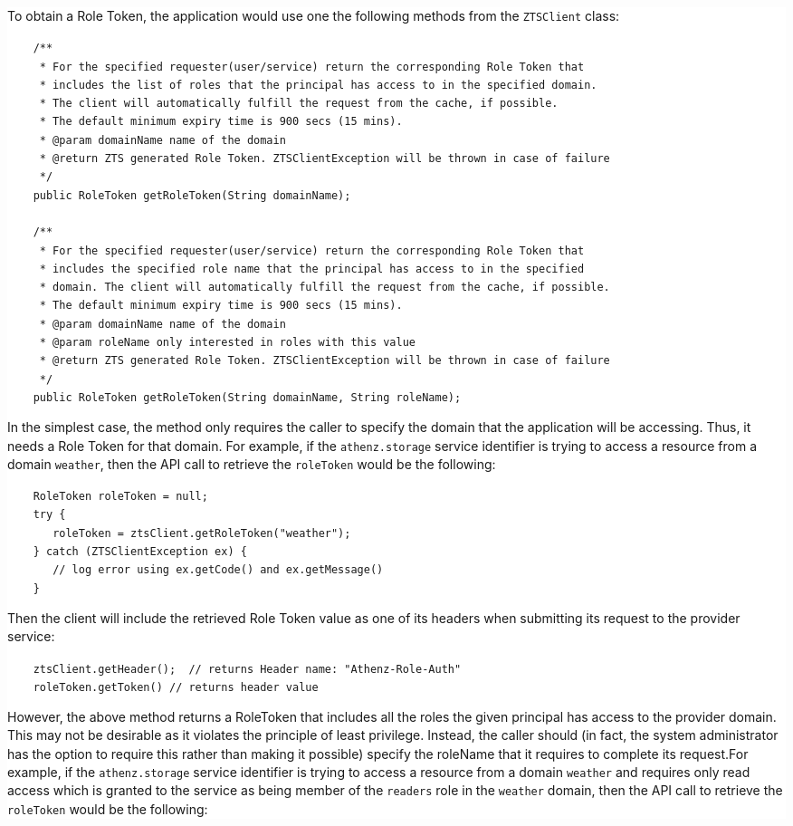 To obtain a Role Token, the application would use one the following methods
from the `ZTSClient` class:

```
    /**
     * For the specified requester(user/service) return the corresponding Role Token that
     * includes the list of roles that the principal has access to in the specified domain.
     * The client will automatically fulfill the request from the cache, if possible.
     * The default minimum expiry time is 900 secs (15 mins).
     * @param domainName name of the domain
     * @return ZTS generated Role Token. ZTSClientException will be thrown in case of failure
     */
    public RoleToken getRoleToken(String domainName);
    
    /**
     * For the specified requester(user/service) return the corresponding Role Token that
     * includes the specified role name that the principal has access to in the specified
     * domain. The client will automatically fulfill the request from the cache, if possible.
     * The default minimum expiry time is 900 secs (15 mins).
     * @param domainName name of the domain
     * @param roleName only interested in roles with this value
     * @return ZTS generated Role Token. ZTSClientException will be thrown in case of failure
     */
    public RoleToken getRoleToken(String domainName, String roleName);
```

In the simplest case, the method only requires the caller to specify the
domain that the application will be accessing. Thus, it needs a Role
Token for that domain. For example, if the `athenz.storage` service
identifier is trying to access a resource from a domain `weather`, then
the API call to retrieve the `roleToken` would be the following:

```
    RoleToken roleToken = null;
    try {
       roleToken = ztsClient.getRoleToken("weather");
    } catch (ZTSClientException ex) {
       // log error using ex.getCode() and ex.getMessage()
    }
```

Then the client will include the retrieved Role Token value as one of
its headers when submitting its request to the provider service:

```
    ztsClient.getHeader();  // returns Header name: "Athenz-Role-Auth"
    roleToken.getToken() // returns header value 
```

However, the above method returns a RoleToken that includes all the roles
the given principal has access to the provider domain. This may not be
desirable as it violates the principle of least privilege. Instead, the
caller should (in fact, the system administrator has the option to require
this rather than making it possible) specify the roleName that it requires
to complete its request.For example, if the `athenz.storage` service
identifier is trying to access a resource from a domain `weather` and requires
only read access which is granted to the service as being member of the `readers`
role in the `weather` domain, then the API call to retrieve the `roleToken`
would be the following:
